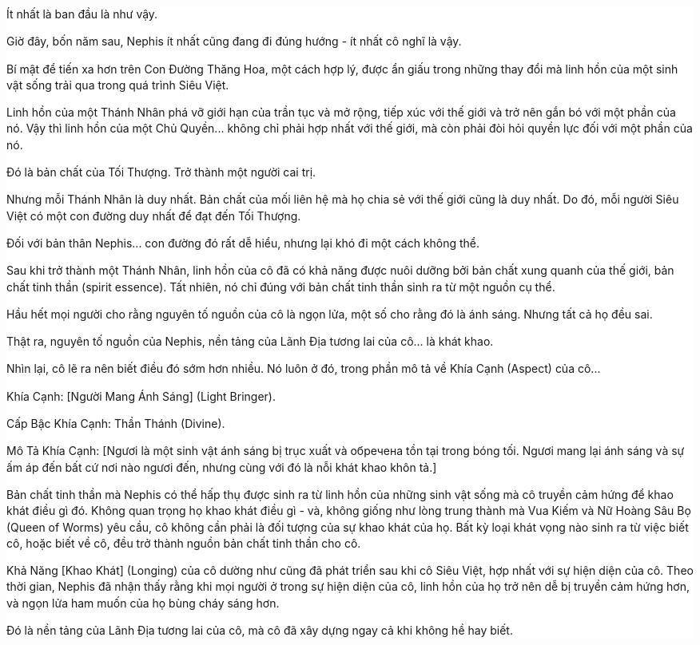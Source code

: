 Ít nhất là ban đầu là như vậy.

Giờ đây, bốn năm sau, Nephis ít nhất cũng đang đi đúng hướng - ít nhất cô nghĩ là vậy.

Bí mật để tiến xa hơn trên Con Đường Thăng Hoa, một cách hợp lý, được ẩn giấu trong những thay đổi mà linh hồn của một sinh vật sống trải qua trong quá trình Siêu Việt.

Linh hồn của một Thánh Nhân phá vỡ giới hạn của trần tục và mở rộng, tiếp xúc với thế giới và trở nên gắn bó với một phần của nó. Vậy thì linh hồn của một Chủ Quyền... không chỉ phải hợp nhất với thế giới, mà còn phải đòi hỏi quyền lực đối với một phần của nó.

Đó là bản chất của Tối Thượng. Trở thành một người cai trị.

Nhưng mỗi Thánh Nhân là duy nhất. Bản chất của mối liên hệ mà họ chia sẻ với thế giới cũng là duy nhất. Do đó, mỗi người Siêu Việt có một con đường duy nhất để đạt đến Tối Thượng.

Đối với bản thân Nephis... con đường đó rất dễ hiểu, nhưng lại khó đi một cách không thể.

Sau khi trở thành một Thánh Nhân, linh hồn của cô đã có khả năng được nuôi dưỡng bởi bản chất xung quanh của thế giới, bản chất tinh thần (spirit essence). Tất nhiên, nó chỉ đúng với bản chất tinh thần sinh ra từ một nguồn cụ thể.

Hầu hết mọi người cho rằng nguyên tố nguồn của cô là ngọn lửa, một số cho rằng đó là ánh sáng. Nhưng tất cả họ đều sai.

Thật ra, nguyên tố nguồn của Nephis, nền tảng của Lãnh Địa tương lai của cô... là khát khao.

Nhìn lại, cô lẽ ra nên biết điều đó sớm hơn nhiều. Nó luôn ở đó, trong phần mô tả về Khía Cạnh (Aspect) của cô...

Khía Cạnh: [Người Mang Ánh Sáng] (Light Bringer).

Cấp Bậc Khía Cạnh: Thần Thánh (Divine).

Mô Tả Khía Cạnh: [Ngươi là một sinh vật ánh sáng bị trục xuất và обречена tồn tại trong bóng tối. Ngươi mang lại ánh sáng và sự ấm áp đến bất cứ nơi nào ngươi đến, nhưng cùng với đó là nỗi khát khao khôn tả.]

Bản chất tinh thần mà Nephis có thể hấp thụ được sinh ra từ linh hồn của những sinh vật sống mà cô truyền cảm hứng để khao khát điều gì đó. Không quan trọng họ khao khát điều gì - và, không giống như lòng trung thành mà Vua Kiếm và Nữ Hoàng Sâu Bọ (Queen of Worms) yêu cầu, cô không cần phải là đối tượng của sự khao khát của họ. Bất kỳ loại khát vọng nào sinh ra từ việc biết cô, hoặc biết về cô, đều trở thành nguồn bản chất tinh thần cho cô.

Khả Năng [Khao Khát] (Longing) của cô dường như cũng đã phát triển sau khi cô Siêu Việt, hợp nhất với sự hiện diện của cô. Theo thời gian, Nephis đã nhận thấy rằng khi mọi người ở trong sự hiện diện của cô, linh hồn của họ trở nên dễ bị truyền cảm hứng hơn, và ngọn lửa ham muốn của họ bùng cháy sáng hơn.

Đó là nền tảng của Lãnh Địa tương lai của cô, mà cô đã xây dựng ngay cả khi không hề hay biết.